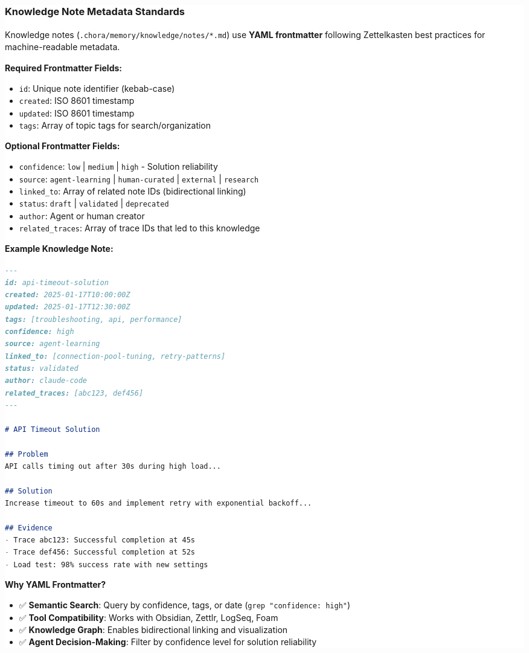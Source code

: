 ### Knowledge Note Metadata Standards

Knowledge notes (`.chora/memory/knowledge/notes/*.md`) use **YAML frontmatter** following Zettelkasten best practices for machine-readable metadata.

**Required Frontmatter Fields:**
- `id`: Unique note identifier (kebab-case)
- `created`: ISO 8601 timestamp
- `updated`: ISO 8601 timestamp
- `tags`: Array of topic tags for search/organization

**Optional Frontmatter Fields:**
- `confidence`: `low` | `medium` | `high` - Solution reliability
- `source`: `agent-learning` | `human-curated` | `external` | `research`
- `linked_to`: Array of related note IDs (bidirectional linking)
- `status`: `draft` | `validated` | `deprecated`
- `author`: Agent or human creator
- `related_traces`: Array of trace IDs that led to this knowledge

**Example Knowledge Note:**

```markdown
---
id: api-timeout-solution
created: 2025-01-17T10:00:00Z
updated: 2025-01-17T12:30:00Z
tags: [troubleshooting, api, performance]
confidence: high
source: agent-learning
linked_to: [connection-pool-tuning, retry-patterns]
status: validated
author: claude-code
related_traces: [abc123, def456]
---

# API Timeout Solution

## Problem
API calls timing out after 30s during high load...

## Solution
Increase timeout to 60s and implement retry with exponential backoff...

## Evidence
- Trace abc123: Successful completion at 45s
- Trace def456: Successful completion at 52s
- Load test: 98% success rate with new settings
```

**Why YAML Frontmatter?**
- ✅ **Semantic Search**: Query by confidence, tags, or date (`grep "confidence: high"`)
- ✅ **Tool Compatibility**: Works with Obsidian, Zettlr, LogSeq, Foam
- ✅ **Knowledge Graph**: Enables bidirectional linking and visualization
- ✅ **Agent Decision-Making**: Filter by confidence level for solution reliability
